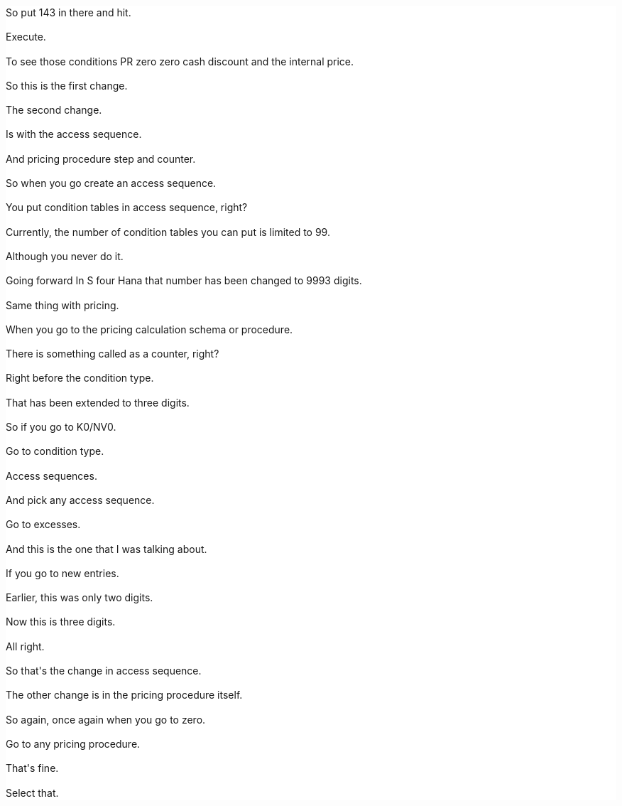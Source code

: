 So put 143 in there and hit.

Execute.

To see those conditions PR zero zero cash discount and the internal price.

So this is the first change.

The second change.

Is with the access sequence.

And pricing procedure step and counter.

So when you go create an access sequence.

You put condition tables in access sequence, right?

Currently, the number of condition tables you can put is limited to 99.

Although you never do it.

Going forward In S four Hana that number has been changed to 9993 digits.

Same thing with pricing.

When you go to the pricing calculation schema or procedure.

There is something called as a counter, right?

Right before the condition type.

That has been extended to three digits.

So if you go to K0/NV0.

Go to condition type.

Access sequences.

And pick any access sequence.

Go to excesses.

And this is the one that I was talking about.

If you go to new entries.

Earlier, this was only two digits.

Now this is three digits.

All right.

So that's the change in access sequence.

The other change is in the pricing procedure itself.

So again, once again when you go to zero.

Go to any pricing procedure.

That's fine.

Select that.
